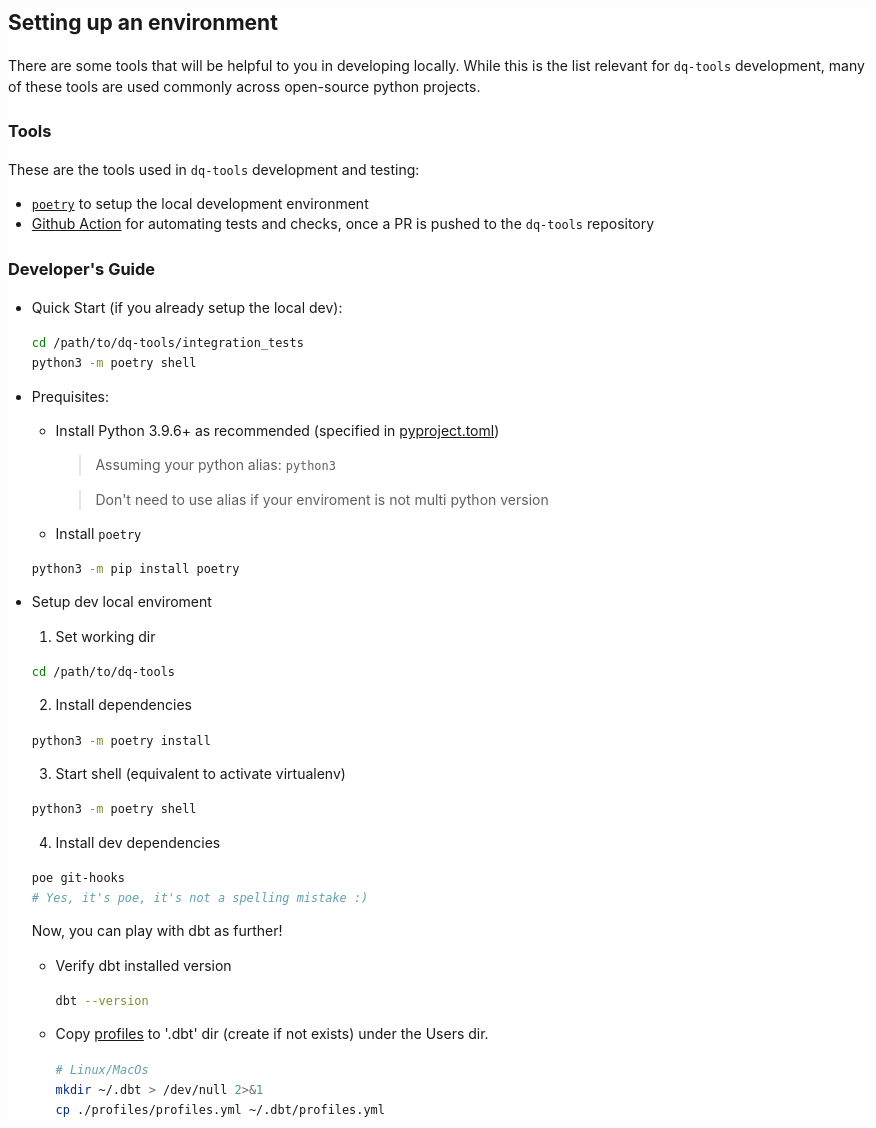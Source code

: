 ## Setting up an environment

There are some tools that will be helpful to you in developing locally. While this is the list relevant for `dq-tools` development, many of these tools are used commonly across open-source python projects.

### Tools

These are the tools used in `dq-tools` development and testing:
- [`poetry`](https://python-poetry.org/docs/) to setup the local development environment
- [Github Action](https://circleci.com/) for automating tests and checks, once a PR is pushed to the `dq-tools` repository

### Developer's Guide
- Quick Start (if you already setup the local dev):
    ```bash
    cd /path/to/dq-tools/integration_tests
    python3 -m poetry shell
    ```

- Prequisites:
    - Install Python 3.9.6+ as recommended (specified in [pyproject.toml](./../pyproject.toml))
        > Assuming your python alias: `python3`

        > Don't need to use alias if your enviroment is not multi python version

    - Install `poetry`
    ```bash
    python3 -m pip install poetry
    ```

- Setup dev local enviroment
    1. Set working dir
    ```bash
    cd /path/to/dq-tools
    ```
    2. Install dependencies
    ```bash
    python3 -m poetry install
    ```
    3. Start shell (equivalent to activate virtualenv)
    ```bash
    python3 -m poetry shell
    ```
    4. Install dev dependencies
    ```bash
    poe git-hooks
    # Yes, it's poe, it's not a spelling mistake :)
    ```

    Now, you can play with dbt as further!
    - Verify dbt installed version
        ```bash
        dbt --version
        ```
    - Copy [profiles](./ci/sample.profiles.yml) to '.dbt' dir (create if not exists) under the Users dir.
        ```bash
        # Linux/MacOs
        mkdir ~/.dbt > /dev/null 2>&1
        cp ./profiles/profiles.yml ~/.dbt/profiles.yml
        ```